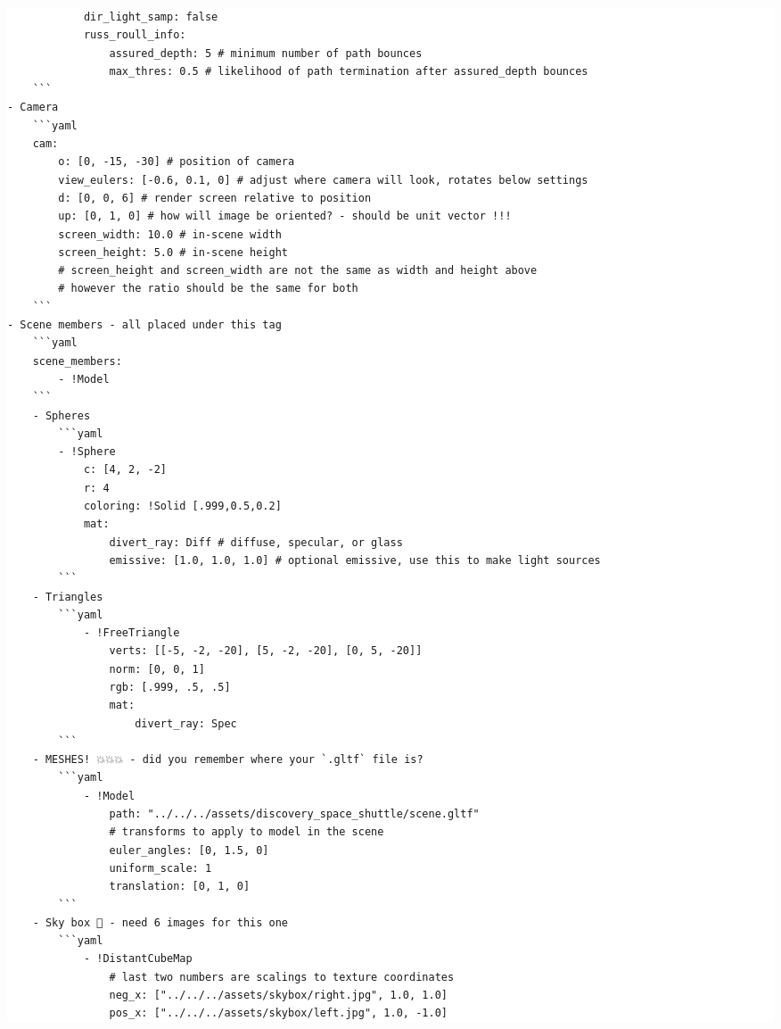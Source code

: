                 dir_light_samp: false
                russ_roull_info:
                    assured_depth: 5 # minimum number of path bounces
                    max_thres: 0.5 # likelihood of path termination after assured_depth bounces
        ```
    - Camera
        ```yaml
        cam:
            o: [0, -15, -30] # position of camera
            view_eulers: [-0.6, 0.1, 0] # adjust where camera will look, rotates below settings
            d: [0, 0, 6] # render screen relative to position
            up: [0, 1, 0] # how will image be oriented? - should be unit vector !!!
            screen_width: 10.0 # in-scene width
            screen_height: 5.0 # in-scene height
            # screen_height and screen_width are not the same as width and height above
            # however the ratio should be the same for both
        ```
    - Scene members - all placed under this tag
        ```yaml
        scene_members:
            - !Model
        ```
        - Spheres
            ```yaml
            - !Sphere
                c: [4, 2, -2]
                r: 4
                coloring: !Solid [.999,0.5,0.2]
                mat:
                    divert_ray: Diff # diffuse, specular, or glass
                    emissive: [1.0, 1.0, 1.0] # optional emissive, use this to make light sources
            ```
        - Triangles
            ```yaml
                - !FreeTriangle
                    verts: [[-5, -2, -20], [5, -2, -20], [0, 5, -20]]
                    norm: [0, 0, 1]
                    rgb: [.999, .5, .5]
                    mat:
                        divert_ray: Spec
            ```
        - MESHES! 💥💥💥 - did you remember where your `.gltf` file is?
            ```yaml
                - !Model
                    path: "../../../assets/discovery_space_shuttle/scene.gltf"
                    # transforms to apply to model in the scene
                    euler_angles: [0, 1.5, 0]
                    uniform_scale: 1
                    translation: [0, 1, 0]
            ```
        - Sky box 🌠 - need 6 images for this one
            ```yaml
                - !DistantCubeMap
                    # last two numbers are scalings to texture coordinates
                    neg_x: ["../../../assets/skybox/right.jpg", 1.0, 1.0]
                    pos_x: ["../../../assets/skybox/left.jpg", 1.0, -1.0]